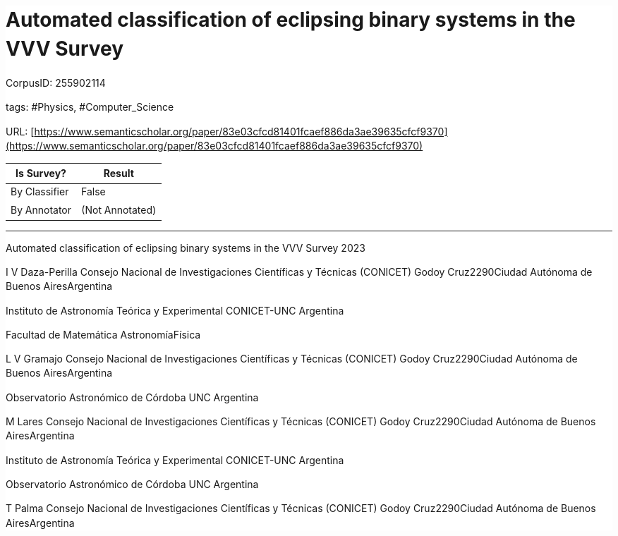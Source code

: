 # Automated classification of eclipsing binary systems in the VVV Survey

CorpusID: 255902114
 
tags: #Physics, #Computer_Science

URL: [https://www.semanticscholar.org/paper/83e03cfcd81401fcaef886da3ae39635cfcf9370](https://www.semanticscholar.org/paper/83e03cfcd81401fcaef886da3ae39635cfcf9370)
 
| Is Survey?        | Result          |
| ----------------- | --------------- |
| By Classifier     | False |
| By Annotator      | (Not Annotated) |

---

Automated classification of eclipsing binary systems in the VVV Survey
2023

I V Daza-Perilla 
Consejo Nacional de Investigaciones Científicas y Técnicas (CONICET)
Godoy Cruz2290Ciudad Autónoma de Buenos AiresArgentina

Instituto de Astronomía Teórica y Experimental
CONICET-UNC
Argentina

Facultad de Matemática
AstronomíaFísica

L V Gramajo 
Consejo Nacional de Investigaciones Científicas y Técnicas (CONICET)
Godoy Cruz2290Ciudad Autónoma de Buenos AiresArgentina

Observatorio Astronómico de Córdoba
UNC
Argentina

M Lares 
Consejo Nacional de Investigaciones Científicas y Técnicas (CONICET)
Godoy Cruz2290Ciudad Autónoma de Buenos AiresArgentina

Instituto de Astronomía Teórica y Experimental
CONICET-UNC
Argentina

Observatorio Astronómico de Córdoba
UNC
Argentina

T Palma 
Consejo Nacional de Investigaciones Científicas y Técnicas (CONICET)
Godoy Cruz2290Ciudad Autónoma de Buenos AiresArgentina

